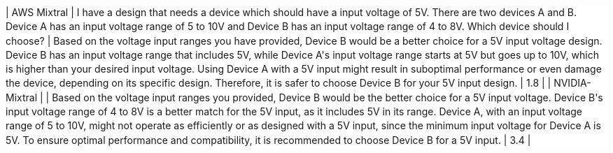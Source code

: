 | AWS Mixtral    | I have a design that needs a device which should have a input voltage of 5V. There are two devices A and B. Device A has an input voltage range of 5 to 10V and Device B has an input voltage range of 4 to 8V. Which device should I choose?                                                                                                                                                                 | Based on the voltage input ranges you have provided, Device B would be a better choice for a 5V input voltage design. Device B has an input voltage range that includes 5V, while Device A's input voltage range starts at 5V but goes up to 10V, which is higher than your desired input voltage. Using Device A with a 5V input might result in suboptimal performance or even damage the device, depending on its specific design. Therefore, it is safer to choose Device B for your 5V input design.                                                                                                                                                                                                                                                                                                                                                                                                                                                                                                                                                                                                                                                                                                                                                                                                                                                                                                                                                                                                                                                                                                                                                                                                                                                                                                                                                                                                                                                                                                                                                                                                                                                                                                                                                                                                                                                                                                                                                                                                                                                    | 1.8                   |
| NVIDIA-Mixtral |                                                                                                                                                                                                                                                                                                                                                                                                               | Based on the voltage input ranges you provided, Device B would be the better choice for a 5V input voltage. Device B's input voltage range of 4 to 8V is a better match for the 5V input, as it includes 5V in its range. Device A, with an input voltage range of 5 to 10V, might not operate as efficiently or as designed with a 5V input, since the minimum input voltage for Device A is 5V. To ensure optimal performance and compatibility, it is recommended to choose Device B for a 5V input.                                                                                                                                                                                                                                                                                                                                                                                                                                                                                                                                                                                                                                                                                                                                                                                                                                                                                                                                                                                                                                                                                                                                                                                                                                                                                                                                                                                                                                                                                                                                                                                                                                                                                                                                                                                                                                                                                                                                                                                                                                                      | 3.4                   |
